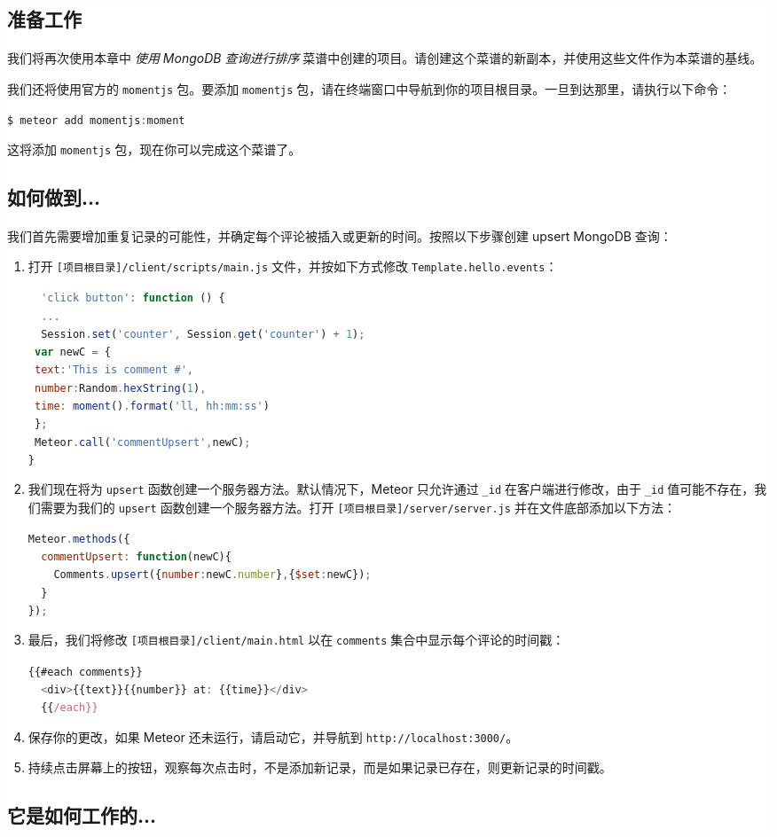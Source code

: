 ## 准备工作

我们将再次使用本章中 *使用 MongoDB 查询进行排序* 菜谱中创建的项目。请创建这个菜谱的新副本，并使用这些文件作为本菜谱的基线。

我们还将使用官方的 `momentjs` 包。要添加 `momentjs` 包，请在终端窗口中导航到你的项目根目录。一旦到达那里，请执行以下命令：

```js
$ meteor add momentjs:moment

```

这将添加 `momentjs` 包，现在你可以完成这个菜谱了。

## 如何做到...

我们首先需要增加重复记录的可能性，并确定每个评论被插入或更新的时间。按照以下步骤创建 upsert MongoDB 查询：

1.  打开 `[项目根目录]/client/scripts/main.js` 文件，并按如下方式修改 `Template.hello.events`：

    ```js
      'click button': function () {
      ...
      Session.set('counter', Session.get('counter') + 1);
     var newC = {
     text:'This is comment #',
     number:Random.hexString(1),
     time: moment().format('ll, hh:mm:ss')
     };
     Meteor.call('commentUpsert',newC);
    }
    ```

1.  我们现在将为 `upsert` 函数创建一个服务器方法。默认情况下，Meteor 只允许通过 `_id` 在客户端进行修改，由于 `_id` 值可能不存在，我们需要为我们的 `upsert` 函数创建一个服务器方法。打开 `[项目根目录]/server/server.js` 并在文件底部添加以下方法：

    ```js
    Meteor.methods({
      commentUpsert: function(newC){
        Comments.upsert({number:newC.number},{$set:newC});
      }
    });
    ```

1.  最后，我们将修改 `[项目根目录]/client/main.html` 以在 `comments` 集合中显示每个评论的时间戳：

    ```js
    {{#each comments}}
      <div>{{text}}{{number}} at: {{time}}</div>
      {{/each}}
    ```

1.  保存你的更改，如果 Meteor 还未运行，请启动它，并导航到 `http://localhost:3000/`。

1.  持续点击屏幕上的按钮，观察每次点击时，不是添加新记录，而是如果记录已存在，则更新记录的时间戳。

## 它是如何工作的...
